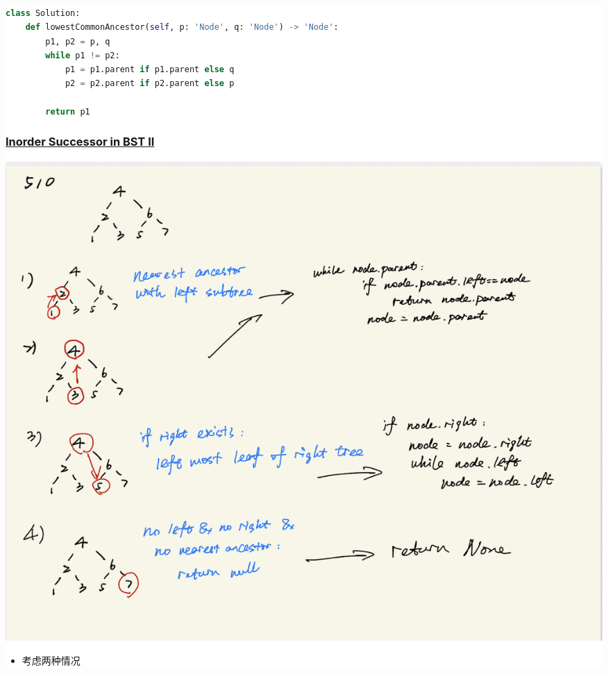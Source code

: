 ```python
class Solution:
    def lowestCommonAncestor(self, p: 'Node', q: 'Node') -> 'Node':
        p1, p2 = p, q
        while p1 != p2:
            p1 = p1.parent if p1.parent else q
            p2 = p2.parent if p2.parent else p
            
        return p1
```

### [Inorder Successor in BST II](https://leetcode.com/problems/inorder-successor-in-bst-ii/)

![](img/510.png)
- 考虑两种情况
  